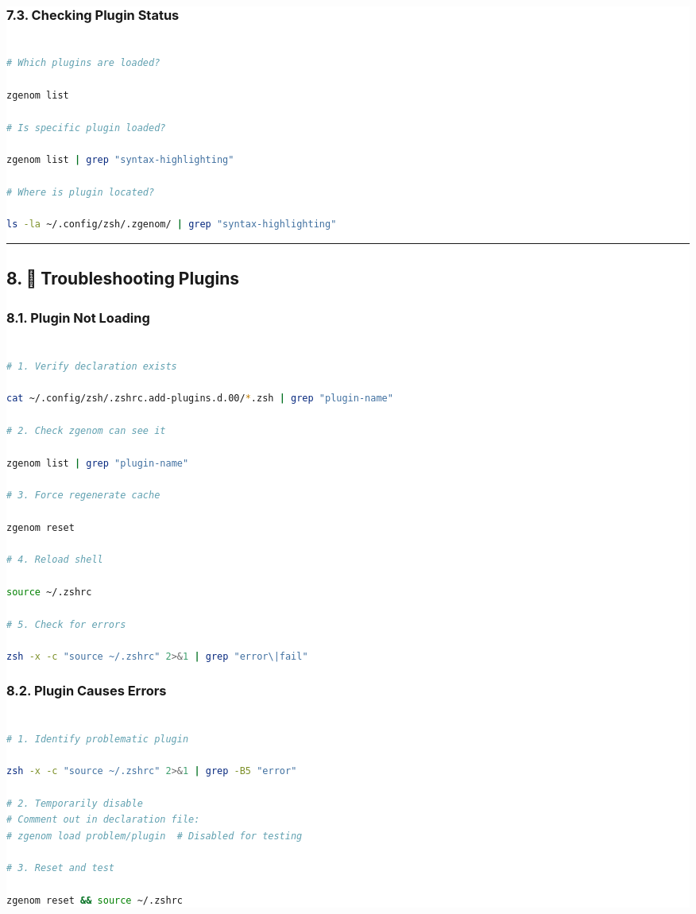 ### 7.3. Checking Plugin Status

```bash

# Which plugins are loaded?

zgenom list

# Is specific plugin loaded?

zgenom list | grep "syntax-highlighting"

# Where is plugin located?

ls -la ~/.config/zsh/.zgenom/ | grep "syntax-highlighting"

```

---

## 8. 🐛 Troubleshooting Plugins

### 8.1. Plugin Not Loading

```bash

# 1. Verify declaration exists

cat ~/.config/zsh/.zshrc.add-plugins.d.00/*.zsh | grep "plugin-name"

# 2. Check zgenom can see it

zgenom list | grep "plugin-name"

# 3. Force regenerate cache

zgenom reset

# 4. Reload shell

source ~/.zshrc

# 5. Check for errors

zsh -x -c "source ~/.zshrc" 2>&1 | grep "error\|fail"

```

### 8.2. Plugin Causes Errors

```bash

# 1. Identify problematic plugin

zsh -x -c "source ~/.zshrc" 2>&1 | grep -B5 "error"

# 2. Temporarily disable
# Comment out in declaration file:
# zgenom load problem/plugin  # Disabled for testing

# 3. Reset and test

zgenom reset && source ~/.zshrc

```